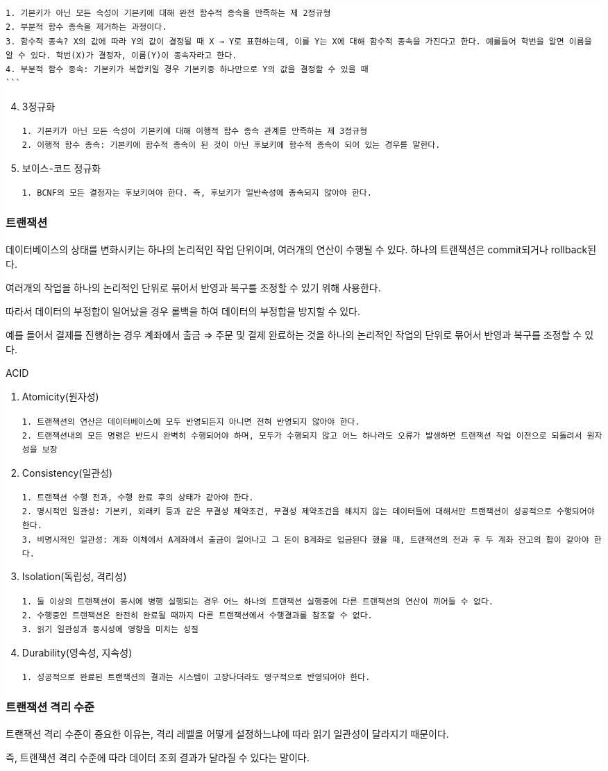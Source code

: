 	1. 기본키가 아닌 모든 속성이 기본키에 대해 완전 함수적 종속을 만족하는 제 2정규형
    2. 부분적 함수 종속을 제거하는 과정이다.
    3. 함수적 종속? X의 값에 따라 Y의 값이 결정될 때 X → Y로 표현하는데, 이를 Y는 X에 대해 함수적 종속을 가진다고 한다. 예를들어 학번을 알면 이름을 알 수 있다. 학번(X)가 결정자, 이름(Y)이 종속자라고 한다.
    4. 부분적 함수 종속: 기본키가 복합키일 경우 기본키중 하나만으로 Y의 값을 결정할 수 있을 때
	```
4. 3정규화
    ```
	1. 기본키가 아닌 모든 속성이 기본키에 대해 이행적 함수 종속 관계를 만족하는 제 3정규형
    2. 이행적 함수 종속: 기본키에 함수적 종속이 된 것이 아닌 후보키에 함수적 종속이 되어 있는 경우를 말한다.
	```
5. 보이스-코드 정규화
	```
	1. BCNF의 모든 결정자는 후보키여야 한다. 즉, 후보키가 일반속성에 종속되지 않아야 한다.
	```

### 트랜잭션
데이터베이스의 상태를 변화시키는 하나의 논리적인 작업 단위이며, 여러개의 연산이 수행될 수 있다. 하나의 트랜잭션은 commit되거나 rollback된다.

여러개의 작업을 하나의 논리적인 단위로 묶어서 반영과 복구를 조정할 수 있기 위해 사용한다.

따라서 데이터의 부정합이 일어났을 경우 롤백을 하여 데이터의 부정합을 방지할 수 있다.

예를 들어서 결제를 진행하는 경우 계좌에서 출금 ⇒ 주문 및 결제 완료하는 것을 하나의 논리적인 작업의 단위로 묶어서 반영과 복구를 조정할 수 있다.

ACID
1. Atomicity(원자성)
	```
	1. 트랜잭션의 연산은 데이터베이스에 모두 반영되든지 아니면 전혀 반영되지 않아야 한다.
	2. 트랜잭션내의 모든 명령은 반드시 완벽히 수행되어야 하며, 모두가 수행되지 않고 어느 하나라도 오류가 발생하면 트랜잭션 작업 이전으로 되돌려서 원자성을 보장
	```
2. Consistency(일관성)
	```
	1. 트랜잭션 수행 전과, 수행 완료 후의 상태가 같아야 한다.
	2. 명시적인 일관성: 기본키, 외래키 등과 같은 무결성 제약조건, 무결성 제약조건을 해치지 않는 데이터들에 대해서만 트랜잭션이 성공적으로 수행되어야 한다.
	3. 비명시적인 일관성: 계좌 이체에서 A계좌에서 출금이 일어나고 그 돈이 B계좌로 입금된다 했을 때, 트랜잭션의 전과 후 두 계좌 잔고의 합이 같아야 한다.
	```
3. Isolation(독립성, 격리성)
	```
	1. 둘 이상의 트랜잭션이 동시에 병행 실행되는 경우 어느 하나의 트랜잭션 실행중에 다른 트랜잭션의 연산이 끼어들 수 없다.
	2. 수행중인 트랜잭션은 완전히 완료될 때까지 다른 트랜잭션에서 수행결과를 참조할 수 없다.
	3. 읽기 일관성과 동시성에 영향을 미치는 성질
	```
4. Durability(영속성, 지속성)
	```
	1. 성공적으로 완료된 트랜잭션의 결과는 시스템이 고장나더라도 영구적으로 반영되어야 한다.
	```

### 트랜잭션 격리 수준
트랜잭션 격리 수준이 중요한 이유는, 격리 레벨을 어떻게 설정하느냐에 따라 읽기 일관성이 달라지기 때문이다.

즉, 트랜잭션 격리 수준에 따라 데이터 조회 결과가 달라질 수 있다는 말이다.
